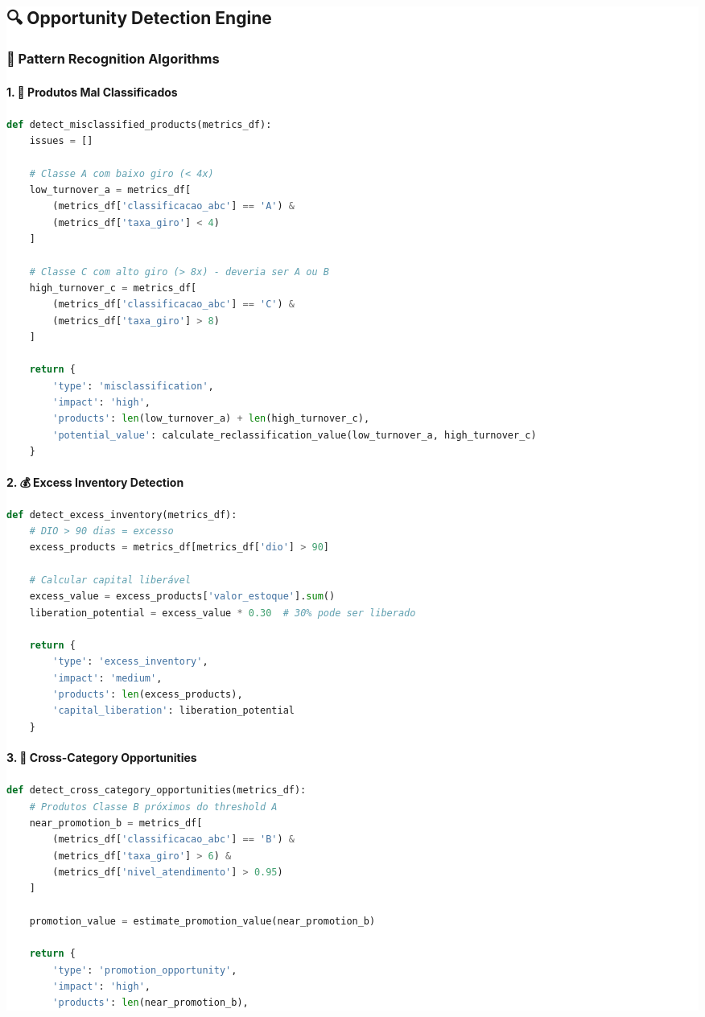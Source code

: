 
## 🔍 **Opportunity Detection Engine**

### **🎯 Pattern Recognition Algorithms**

#### **1. 🔴 Produtos Mal Classificados**
```python
def detect_misclassified_products(metrics_df):
    issues = []
    
    # Classe A com baixo giro (< 4x)
    low_turnover_a = metrics_df[
        (metrics_df['classificacao_abc'] == 'A') & 
        (metrics_df['taxa_giro'] < 4)
    ]
    
    # Classe C com alto giro (> 8x) - deveria ser A ou B
    high_turnover_c = metrics_df[
        (metrics_df['classificacao_abc'] == 'C') & 
        (metrics_df['taxa_giro'] > 8)
    ]
    
    return {
        'type': 'misclassification',
        'impact': 'high',
        'products': len(low_turnover_a) + len(high_turnover_c),
        'potential_value': calculate_reclassification_value(low_turnover_a, high_turnover_c)
    }
```

#### **2. 💰 Excess Inventory Detection**
```python
def detect_excess_inventory(metrics_df):
    # DIO > 90 dias = excesso
    excess_products = metrics_df[metrics_df['dio'] > 90]
    
    # Calcular capital liberável
    excess_value = excess_products['valor_estoque'].sum()
    liberation_potential = excess_value * 0.30  # 30% pode ser liberado
    
    return {
        'type': 'excess_inventory',  
        'impact': 'medium',
        'products': len(excess_products),
        'capital_liberation': liberation_potential
    }
```

#### **3. 🎯 Cross-Category Opportunities**
```python
def detect_cross_category_opportunities(metrics_df):
    # Produtos Classe B próximos do threshold A
    near_promotion_b = metrics_df[
        (metrics_df['classificacao_abc'] == 'B') &
        (metrics_df['taxa_giro'] > 6) &  
        (metrics_df['nivel_atendimento'] > 0.95)
    ]
    
    promotion_value = estimate_promotion_value(near_promotion_b)
    
    return {
        'type': 'promotion_opportunity',
        'impact': 'high', 
        'products': len(near_promotion_b),
```
